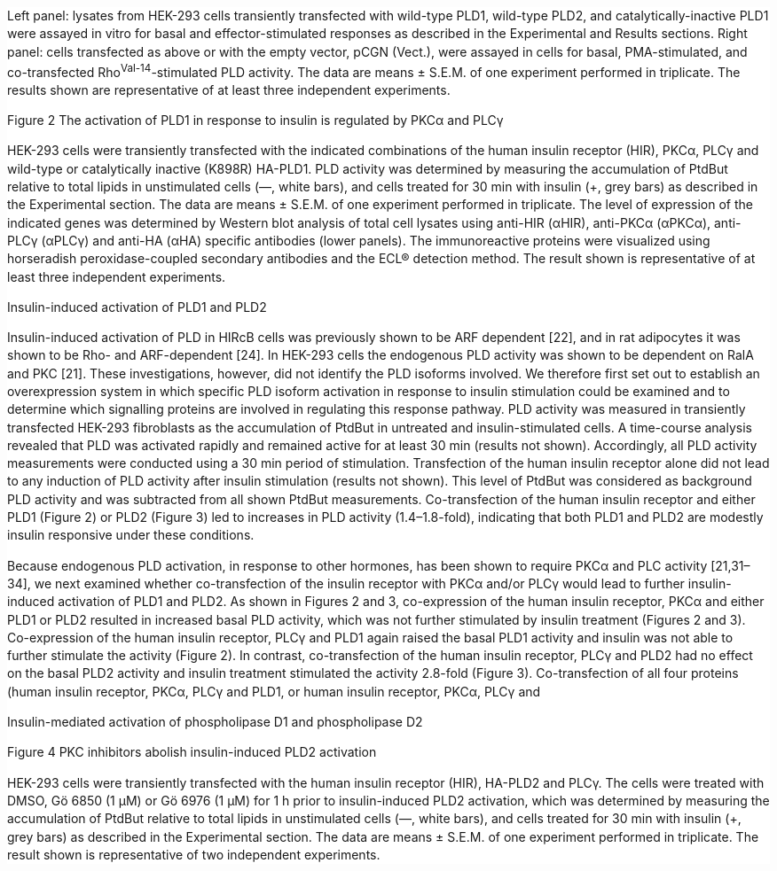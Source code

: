 Left panel: lysates from HEK-293 cells transiently transfected with wild-type PLD1, wild-type PLD2, and catalytically-inactive PLD1 were assayed in vitro for basal and effector-stimulated responses as described in the Experimental and Results sections. Right panel: cells transfected as above or with the empty vector, pCGN (Vect.), were assayed in cells for basal, PMA-stimulated, and co-transfected Rho<sup>Val-14</sup>-stimulated PLD activity. The data are means ± S.E.M. of one experiment performed in triplicate. The results shown are representative of at least three independent experiments.

Figure 2 The activation of PLD1 in response to insulin is regulated by PKCα and PLCγ

HEK-293 cells were transiently transfected with the indicated combinations of the human insulin receptor (HIR), PKCα, PLCγ and wild-type or catalytically inactive (K898R) HA-PLD1. PLD activity was determined by measuring the accumulation of PtdBut relative to total lipids in unstimulated cells (—, white bars), and cells treated for 30 min with insulin (+, grey bars) as described in the Experimental section. The data are means ± S.E.M. of one experiment performed in triplicate. The level of expression of the indicated genes was determined by Western blot analysis of total cell lysates using anti-HIR (αHIR), anti-PKCα (αPKCα), anti-PLCγ (αPLCγ) and anti-HA (αHA) specific antibodies (lower panels). The immunoreactive proteins were visualized using horseradish peroxidase-coupled secondary antibodies and the ECL® detection method. The result shown is representative of at least three independent experiments.

Insulin-induced activation of PLD1 and PLD2

Insulin-induced activation of PLD in HIRcB cells was previously shown to be ARF dependent [22], and in rat adipocytes it was shown to be Rho- and ARF-dependent [24]. In HEK-293 cells the endogenous PLD activity was shown to be dependent on RalA and PKC [21]. These investigations, however, did not identify the PLD isoforms involved. We therefore first set out to establish an overexpression system in which specific PLD isoform activation in response to insulin stimulation could be examined and to determine which signalling proteins are involved in regulating this response pathway. PLD activity was measured in transiently transfected HEK-293 fibroblasts as the accumulation of PtdBut in untreated and insulin-stimulated cells. A time-course analysis revealed that PLD was activated rapidly and remained active for at least 30 min (results not shown). Accordingly, all PLD activity measurements were conducted using a 30 min period of stimulation. Transfection of the human insulin receptor alone did not lead to any induction of PLD activity after insulin stimulation (results not shown). This level of PtdBut was considered as background PLD activity and was subtracted from all shown PtdBut measurements. Co-transfection of the human insulin receptor and either PLD1 (Figure 2) or PLD2 (Figure 3) led to increases in PLD activity (1.4–1.8-fold), indicating that both PLD1 and PLD2 are modestly insulin responsive under these conditions.

Because endogenous PLD activation, in response to other hormones, has been shown to require PKCα and PLC activity [21,31–34], we next examined whether co-transfection of the insulin receptor with PKCα and/or PLCγ would lead to further insulin-induced activation of PLD1 and PLD2. As shown in Figures 2 and 3, co-expression of the human insulin receptor, PKCα and either PLD1 or PLD2 resulted in increased basal PLD activity, which was not further stimulated by insulin treatment (Figures 2 and 3). Co-expression of the human insulin receptor, PLCγ and PLD1 again raised the basal PLD1 activity and insulin was not able to further stimulate the activity (Figure 2). In contrast, co-transfection of the human insulin receptor, PLCγ and PLD2 had no effect on the basal PLD2 activity and insulin treatment stimulated the activity 2.8-fold (Figure 3). Co-transfection of all four proteins (human insulin receptor, PKCα, PLCγ and PLD1, or human insulin receptor, PKCα, PLCγ and

Insulin-mediated activation of phospholipase D1 and phospholipase D2

Figure 4 PKC inhibitors abolish insulin-induced PLD2 activation

HEK-293 cells were transiently transfected with the human insulin receptor (HIR), HA-PLD2 and PLCγ. The cells were treated with DMSO, Gö 6850 (1 μM) or Gö 6976 (1 μM) for 1 h prior to insulin-induced PLD2 activation, which was determined by measuring the accumulation of PtdBut relative to total lipids in unstimulated cells (—, white bars), and cells treated for 30 min with insulin (+, grey bars) as described in the Experimental section. The data are means ± S.E.M. of one experiment performed in triplicate. The result shown is representative of two independent experiments.
